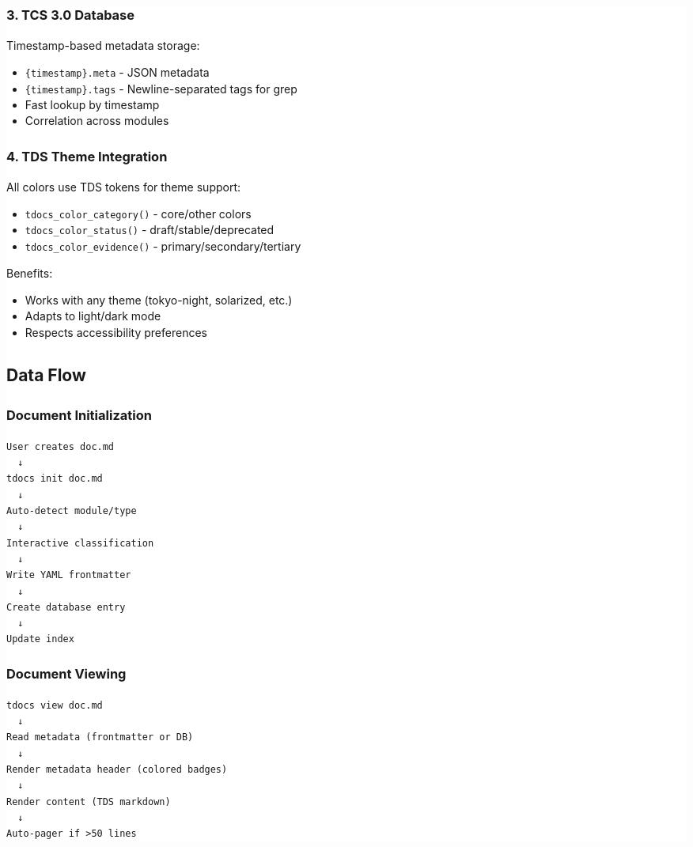 ### 3. TCS 3.0 Database

Timestamp-based metadata storage:
- `{timestamp}.meta` - JSON metadata
- `{timestamp}.tags` - Newline-separated tags for grep
- Fast lookup by timestamp
- Correlation across modules

### 4. TDS Theme Integration

All colors use TDS tokens for theme support:
- `tdocs_color_category()` - core/other colors
- `tdocs_color_status()` - draft/stable/deprecated
- `tdocs_color_evidence()` - primary/secondary/tertiary

Benefits:
- Works with any theme (tokyo-night, solarized, etc.)
- Adapts to light/dark mode
- Respects accessibility preferences

## Data Flow

### Document Initialization

```
User creates doc.md
  ↓
tdocs init doc.md
  ↓
Auto-detect module/type
  ↓
Interactive classification
  ↓
Write YAML frontmatter
  ↓
Create database entry
  ↓
Update index
```

### Document Viewing

```
tdocs view doc.md
  ↓
Read metadata (frontmatter or DB)
  ↓
Render metadata header (colored badges)
  ↓
Render content (TDS markdown)
  ↓
Auto-pager if >50 lines
```

